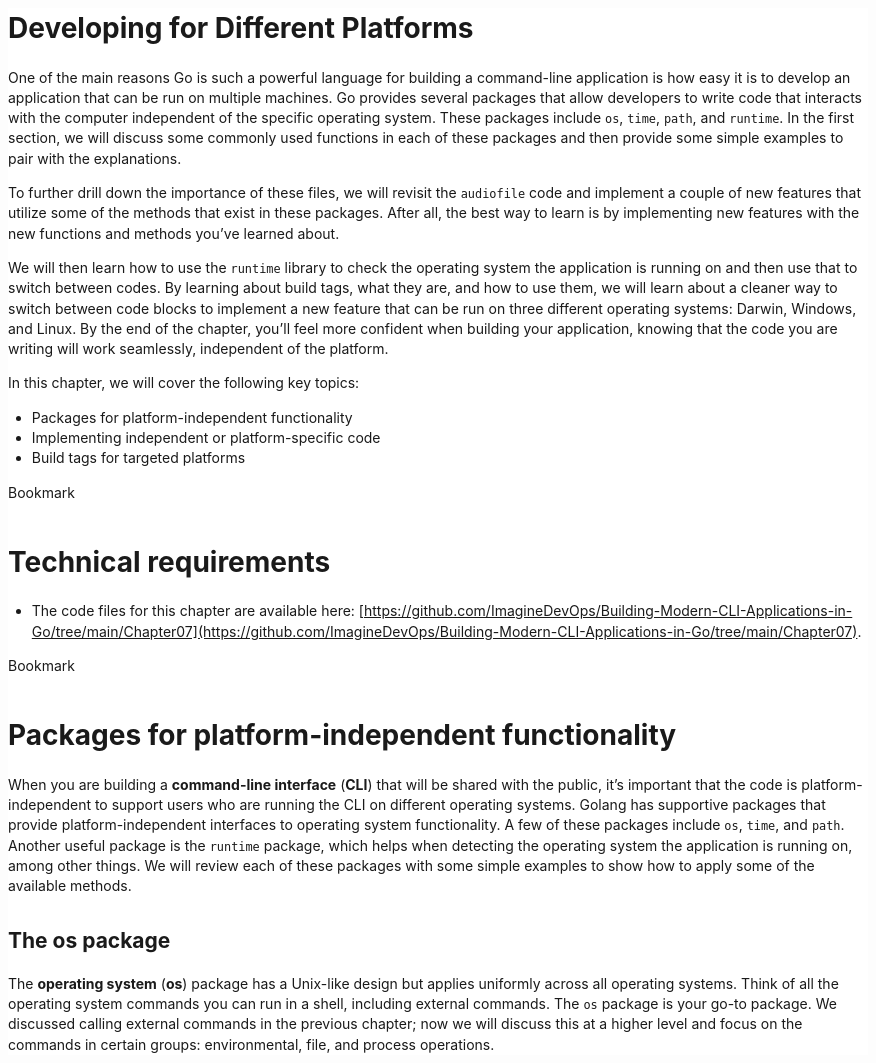 # Developing for Different Platforms

One of the main reasons Go is such a powerful language for building a command-line application is how easy it is to develop an application that can be run on multiple machines. Go provides several packages that allow developers to write code that interacts with the computer independent of the specific operating system. These packages include `os`, `time`, `path`, and `runtime`. In the first section, we will discuss some commonly used functions in each of these packages and then provide some simple examples to pair with the explanations.

To further drill down the importance of these files, we will revisit the `audiofile` code and implement a couple of new features that utilize some of the methods that exist in these packages. After all, the best way to learn is by implementing new features with the new functions and methods you’ve learned about.

We will then learn how to use the `runtime` library to check the operating system the application is running on and then use that to switch between codes. By learning about build tags, what they are, and how to use them, we will learn about a cleaner way to switch between code blocks to implement a new feature that can be run on three different operating systems: Darwin, Windows, and Linux. By the end of the chapter, you’ll feel more confident when building your application, knowing that the code you are writing will work seamlessly, independent of the platform.

In this chapter, we will cover the following key topics:

-   Packages for platform-independent functionality
-   Implementing independent or platform-specific code
-   Build tags for targeted platforms

Bookmark

# Technical requirements

-   The code files for this chapter are available here: [https://github.com/ImagineDevOps/Building-Modern-CLI-Applications-in-Go/tree/main/Chapter07](https://github.com/ImagineDevOps/Building-Modern-CLI-Applications-in-Go/tree/main/Chapter07).

Bookmark

# Packages for platform-independent functionality

When you are building a **command-line interface** (**CLI**) that will be shared with the public, it’s important that the code is platform-independent to support users who are running the CLI on different operating systems. Golang has supportive packages that provide platform-independent interfaces to operating system functionality. A few of these packages include `os`, `time`, and `path`. Another useful package is the `runtime` package, which helps when detecting the operating system the application is running on, among other things. We will review each of these packages with some simple examples to show how to apply some of the available methods.

## The os package

The **operating system** (**os**) package has a Unix-like design but applies uniformly across all operating systems. Think of all the operating system commands you can run in a shell, including external commands. The `os` package is your go-to package. We discussed calling external commands in the previous chapter; now we will discuss this at a higher level and focus on the commands in certain groups: environmental, file, and process operations.
